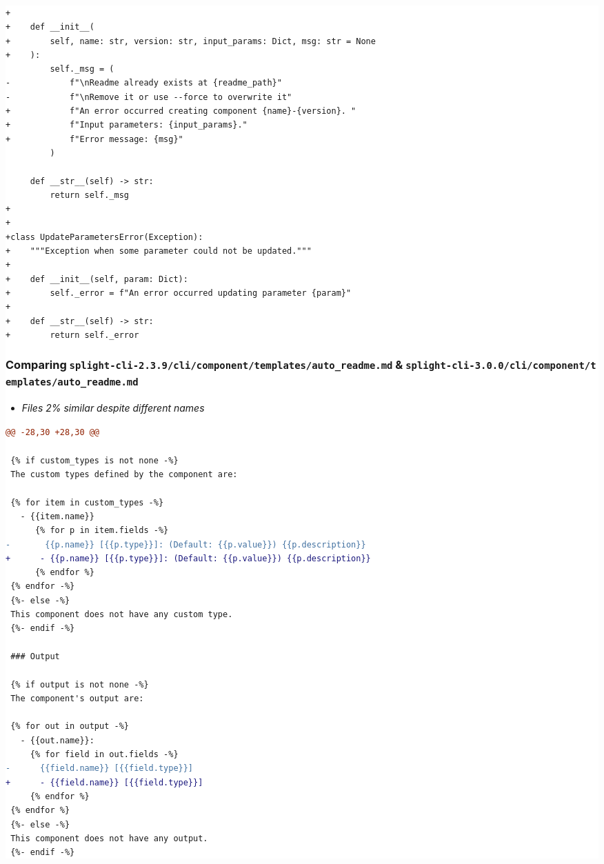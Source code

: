 ```
+
+    def __init__(
+        self, name: str, version: str, input_params: Dict, msg: str = None
+    ):
         self._msg = (
-            f"\nReadme already exists at {readme_path}"
-            f"\nRemove it or use --force to overwrite it"
+            f"An error occurred creating component {name}-{version}. "
+            f"Input parameters: {input_params}."
+            f"Error message: {msg}"
         )
 
     def __str__(self) -> str:
         return self._msg
+
+
+class UpdateParametersError(Exception):
+    """Exception when some parameter could not be updated."""
+
+    def __init__(self, param: Dict):
+        self._error = f"An error occurred updating parameter {param}"
+
+    def __str__(self) -> str:
+        return self._error
```

### Comparing `splight-cli-2.3.9/cli/component/templates/auto_readme.md` & `splight-cli-3.0.0/cli/component/templates/auto_readme.md`

 * *Files 2% similar despite different names*

```diff
@@ -28,30 +28,30 @@
 
 {% if custom_types is not none -%}
 The custom types defined by the component are:
 
 {% for item in custom_types -%}
   - {{item.name}}
      {% for p in item.fields -%}
-       {{p.name}} [{{p.type}}]: (Default: {{p.value}}) {{p.description}}
+      - {{p.name}} [{{p.type}}]: (Default: {{p.value}}) {{p.description}}
      {% endfor %}
 {% endfor -%}
 {%- else -%}
 This component does not have any custom type.
 {%- endif -%}
 
 ### Output
 
 {% if output is not none -%}
 The component's output are:
 
 {% for out in output -%}
   - {{out.name}}:
     {% for field in out.fields -%}
-      {{field.name}} [{{field.type}}]
+      - {{field.name}} [{{field.type}}]
     {% endfor %}
 {% endfor %}
 {%- else -%}
 This component does not have any output.
 {%- endif -%}
```
